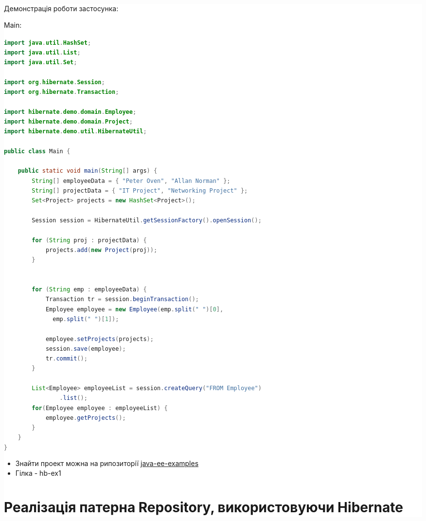 Демонстрація роботи застосунка:

Main:
```java
import java.util.HashSet;
import java.util.List;
import java.util.Set;

import org.hibernate.Session;
import org.hibernate.Transaction;

import hibernate.demo.domain.Employee;
import hibernate.demo.domain.Project;
import hibernate.demo.util.HibernateUtil;

public class Main {

	public static void main(String[] args) {
		String[] employeeData = { "Peter Oven", "Allan Norman" };
        String[] projectData = { "IT Project", "Networking Project" };
        Set<Project> projects = new HashSet<Project>();
        
        Session session = HibernateUtil.getSessionFactory().openSession();
 
        for (String proj : projectData) {
            projects.add(new Project(proj));
        }
 
        
        for (String emp : employeeData) {
        	Transaction tr = session.beginTransaction();
            Employee employee = new Employee(emp.split(" ")[0], 
              emp.split(" ")[1]);
 
            employee.setProjects(projects);
            session.save(employee);
            tr.commit();
        }
        
        List<Employee> employeeList = session.createQuery("FROM Employee")
                .list();
        for(Employee employee : employeeList) {
            employee.getProjects();
        }
	}
}
```

- Знайти проект можна на рипозиторії [java-ee-examples](https://github.com/endlesskwazar/java-ee-examples)
- Гілка - hb-ex1 

# Реалізація патерна Repository, використовуючи Hibernate
